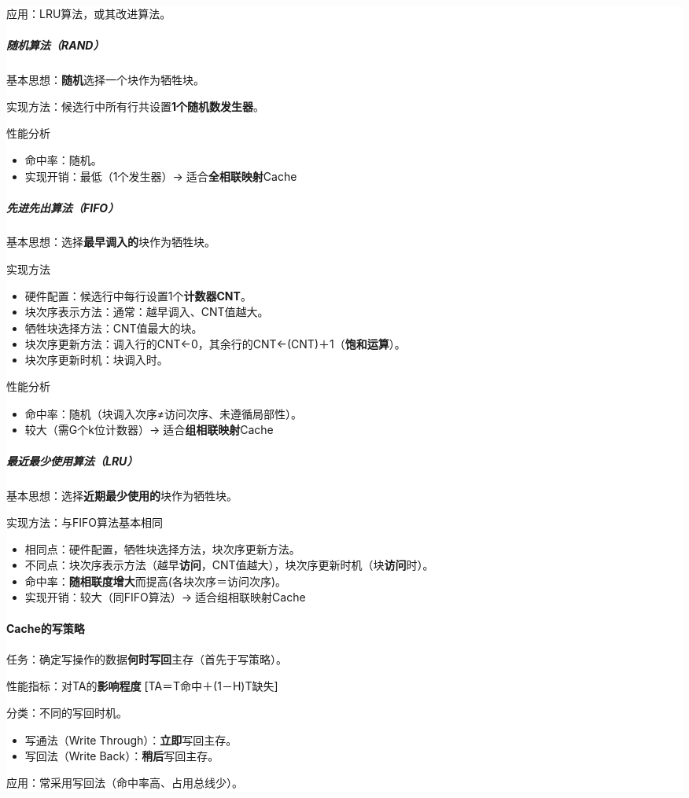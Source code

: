 应用：LRU算法，或其改进算法。



##### 随机算法（RAND）

基本思想：**随机**选择一个块作为牺牲块。

实现方法：候选行中所有行共设置**1个随机数发生器**。

性能分析

- 命中率：随机。
- 实现开销：最低（1个发生器）→ 适合**全相联映射**Cache



##### 先进先出算法（FIFO）

基本思想：选择**最早调入的**块作为牺牲块。

实现方法

- 硬件配置：候选行中每行设置1个**计数器CNT**。
- 块次序表示方法：通常：越早调入、CNT值越大。
- 牺牲块选择方法：CNT值最大的块。
- 块次序更新方法：调入行的CNT←0，其余行的CNT←(CNT)＋1（**饱和运算**）。
- 块次序更新时机：块调入时。

性能分析

- 命中率：随机（块调入次序≠访问次序、未遵循局部性）。
- 较大（需G个k位计数器）→ 适合**组相联映射**Cache



##### 最近最少使用算法（LRU）

基本思想：选择**近期最少使用的**块作为牺牲块。

实现方法：与FIFO算法基本相同

- 相同点：硬件配置，牺牲块选择方法，块次序更新方法。
- 不同点：块次序表示方法（越早**访问**，CNT值越大），块次序更新时机（块**访问**时）。
- 命中率：**随相联度增大**而提高(各块次序＝访问次序)。
- 实现开销：较大（同FIFO算法）→ 适合组相联映射Cache



#### Cache的写策略

任务：确定写操作的数据**何时写回**主存（首先于写策略）。

性能指标：对TA的**影响程度**      [TA＝T命中＋(1－H)T缺失]

分类：不同的写回时机。

- 写通法（Write Through）：**立即**写回主存。
- 写回法（Write Back）：**稍后**写回主存。

应用：常采用写回法（命中率高、占用总线少）。


